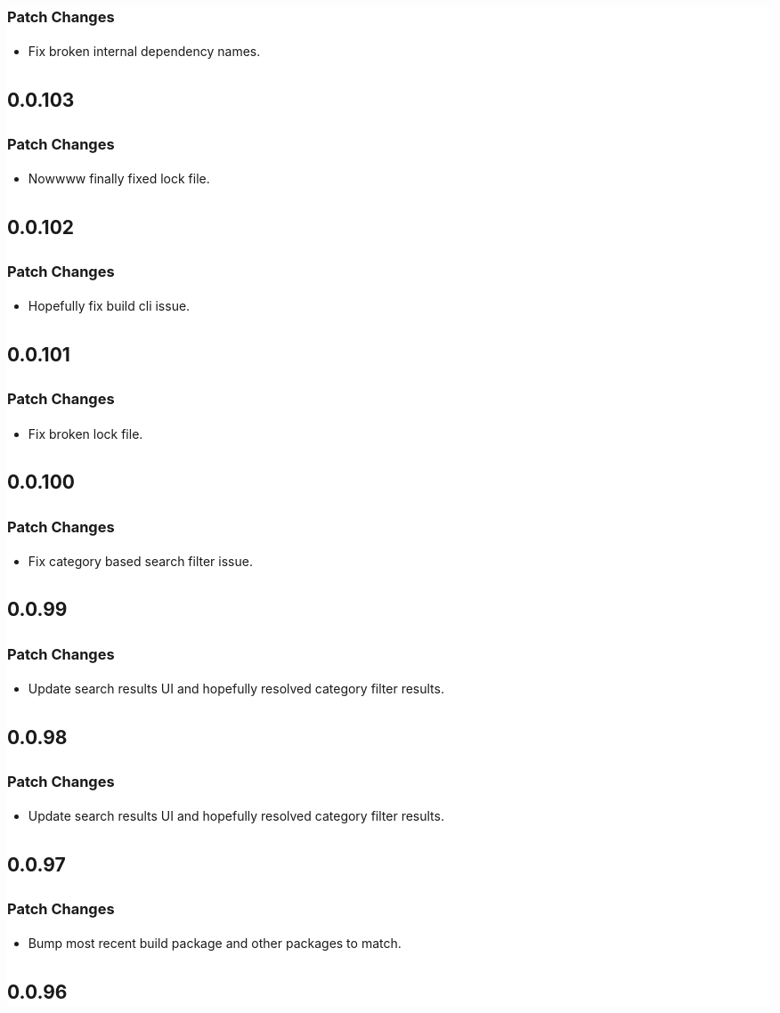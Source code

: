 ### Patch Changes

- Fix broken internal dependency names.

## 0.0.103

### Patch Changes

- Nowwww finally fixed lock file.

## 0.0.102

### Patch Changes

- Hopefully fix build cli issue.

## 0.0.101

### Patch Changes

- Fix broken lock file.

## 0.0.100

### Patch Changes

- Fix category based search filter issue.

## 0.0.99

### Patch Changes

- Update search results UI and hopefully resolved category filter results.

## 0.0.98

### Patch Changes

- Update search results UI and hopefully resolved category filter results.

## 0.0.97

### Patch Changes

- Bump most recent build package and other packages to match.

## 0.0.96
